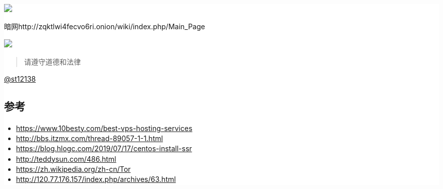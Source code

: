 
![](./images/tor.png)

暗网http://zqktlwi4fecvo6ri.onion/wiki/index.php/Main_Page

![](./images/thehiddenwiki.png)

>   请遵守道德和法律

[@st12138](https://st12138.github.io/)
## 参考

+   https://www.10besty.com/best-vps-hosting-services
+   http://bbs.itzmx.com/thread-89057-1-1.html
+   https://blog.hlogc.com/2019/07/17/centos-install-ssr
+   http://teddysun.com/486.html
+   https://zh.wikipedia.org/zh-cn/Tor
+   http://120.77.176.157/index.php/archives/63.html